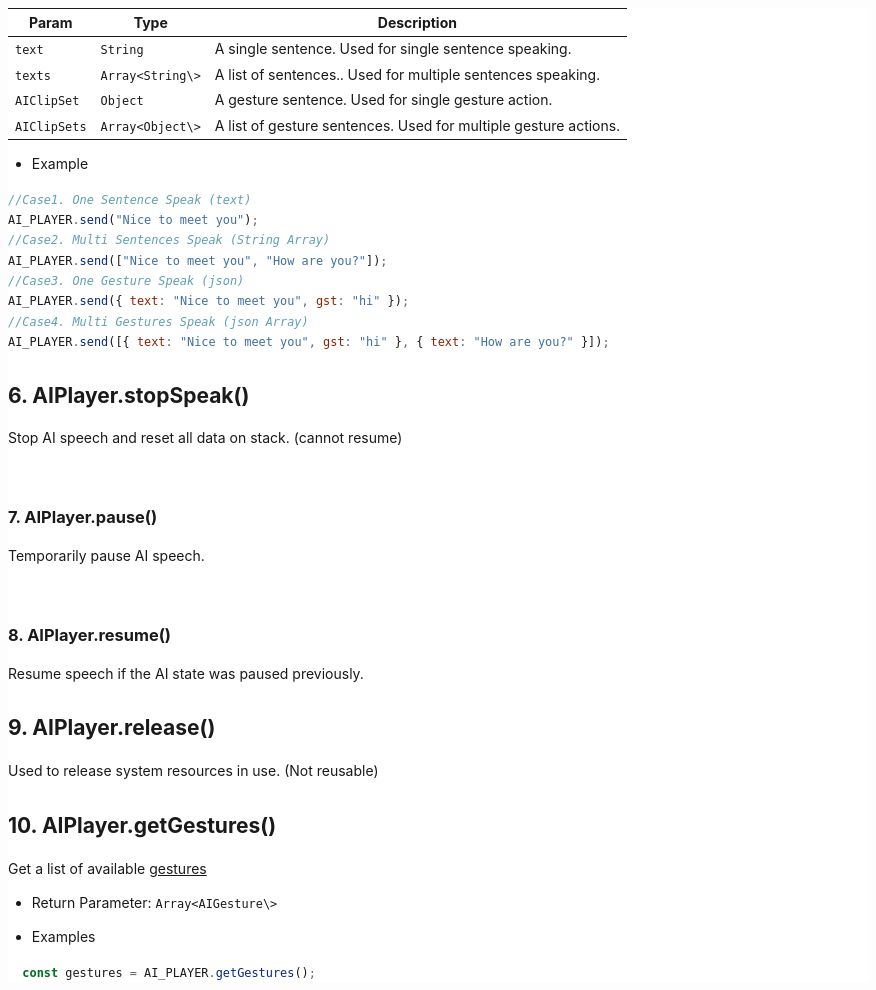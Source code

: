   | Param        | Type             | Description                                                     |
  | ------------ | ---------------- | --------------------------------------------------------------- |
  | `text`       | `String`         | A single sentence. Used for single sentence speaking. |
  | `texts`      | `Array<String\>` | A list of sentences.. Used for multiple sentences speaking. |
  | `AIClipSet`  | `Object`         | A gesture sentence. Used for single gesture action. |
  | `AIClipSets` | `Array<Object\>` | A list of gesture sentences. Used for multiple gesture actions. |

- Example

```javascript
//Case1. One Sentence Speak (text)
AI_PLAYER.send("Nice to meet you");
//Case2. Multi Sentences Speak (String Array)
AI_PLAYER.send(["Nice to meet you", "How are you?"]);
//Case3. One Gesture Speak (json)
AI_PLAYER.send({ text: "Nice to meet you", gst: "hi" });
//Case4. Multi Gestures Speak (json Array)
AI_PLAYER.send([{ text: "Nice to meet you", gst: "hi" }, { text: "How are you?" }]);
```

## 6. AIPlayer.stopSpeak()

Stop AI speech and reset all data on stack. (cannot resume)


<br/>

### 7. AIPlayer.pause()

Temporarily pause AI speech.


<br/>

### 8. AIPlayer.resume()

Resume speech if the AI state was paused previously.

## 9. AIPlayer.release()

Used to release system resources in use. (Not reusable)

## 10. AIPlayer.getGestures()

Get a list of available [gestures](#43-aigesture)

- Return Parameter: `Array<AIGesture\>`

- Examples

```javascript
  const gestures = AI_PLAYER.getGestures();
```
